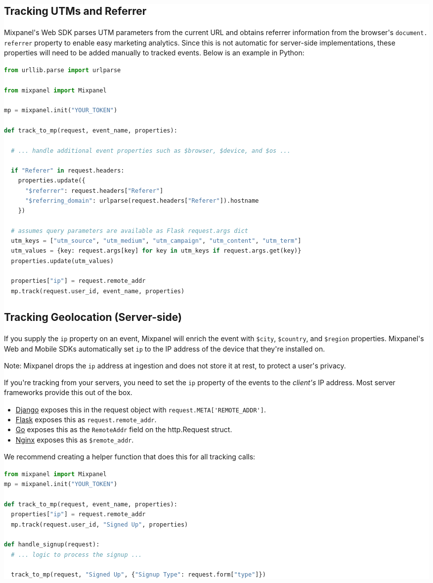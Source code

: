 ## Tracking UTMs and Referrer
Mixpanel's Web SDK parses UTM parameters from the current URL and obtains referrer information from the browser's `document.referrer` property to enable easy marketing analytics. Since this is not automatic for server-side implementations, these properties will need to be added manually to tracked events. Below is an example in Python:

```python
from urllib.parse import urlparse

from mixpanel import Mixpanel

mp = mixpanel.init("YOUR_TOKEN")

def track_to_mp(request, event_name, properties):

  # ... handle additional event properties such as $browser, $device, and $os ...

  if "Referer" in request.headers:
    properties.update({
      "$referrer": request.headers["Referer"]
      "$referring_domain": urlparse(request.headers["Referer"]).hostname
    })

  # assumes query parameters are available as Flask request.args dict
  utm_keys = ["utm_source", "utm_medium", "utm_campaign", "utm_content", "utm_term"]
  utm_values = {key: request.args[key] for key in utm_keys if request.args.get(key)}
  properties.update(utm_values)

  properties["ip"] = request.remote_addr
  mp.track(request.user_id, event_name, properties)
```

## Tracking Geolocation (Server-side)
If you supply the `ip` property on an event, Mixpanel will enrich the event with `$city`, `$country`, and `$region` properties. Mixpanel's Web and Mobile SDKs automatically set `ip` to the IP address of the device that they're installed on.

Note: Mixpanel drops the `ip` address at ingestion and does not store it at rest, to protect a user's privacy.

If you're tracking from your servers, you need to set the `ip` property of the events to the _client's_ IP address. Most server frameworks provide this out of the box.
* [Django](https://docs.djangoproject.com/en/4.1/ref/request-response/#django.http.HttpRequest.META) exposes this in the request object with `request.META['REMOTE_ADDR']`.
* [Flask](https://flask.palletsprojects.com/en/2.2.x/api/?highlight=remote_addr#flask.Request.remote_addr) exposes this as `request.remote_addr`.
* [Go](https://pkg.go.dev/net/http#Request) exposes this as the `RemoteAddr` field on the http.Request struct.
* [Nginx](http://nginx.org/en/docs/http/ngx_http_log_module.html) exposes this as `$remote_addr`.

We recommend creating a helper function that does this for all tracking calls:
```python
from mixpanel import Mixpanel
mp = mixpanel.init("YOUR_TOKEN")

def track_to_mp(request, event_name, properties):
  properties["ip"] = request.remote_addr
  mp.track(request.user_id, "Signed Up", properties)

def handle_signup(request):
  # ... logic to process the signup ...

  track_to_mp(request, "Signed Up", {"Signup Type": request.form["type"]})

```